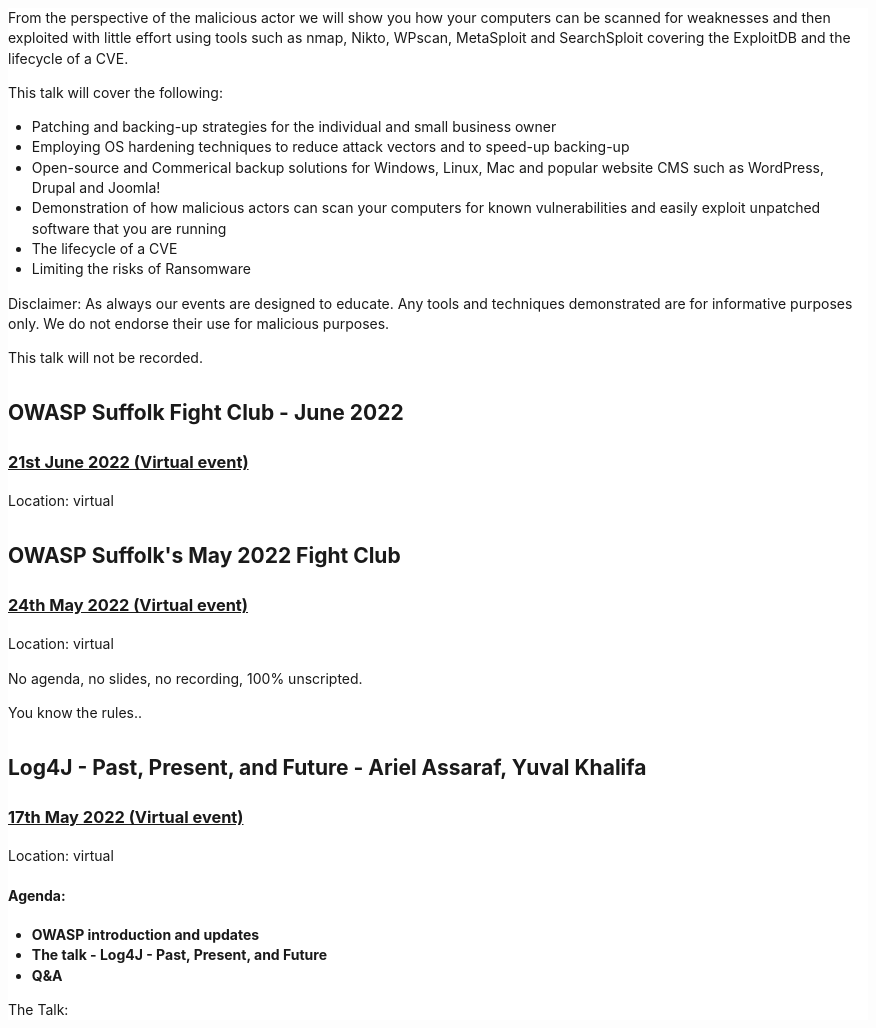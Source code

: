From the perspective of the malicious actor we will show you how your computers can be scanned for weaknesses and then exploited with little effort using tools such as nmap, Nikto, WPscan, MetaSploit and SearchSploit covering the ExploitDB and the lifecycle of a CVE.

This talk will cover the following:

- Patching and backing-up strategies for the individual and small business owner
- Employing OS hardening techniques to reduce attack vectors and to speed-up backing-up
- Open-source and Commerical backup solutions for Windows, Linux, Mac and popular website CMS such as WordPress, Drupal and Joomla!
- Demonstration of how malicious actors can scan your computers for known vulnerabilities and easily exploit unpatched software that you are running
- The lifecycle of a CVE
- Limiting the risks of Ransomware

Disclaimer: As always our events are designed to educate. Any tools and techniques demonstrated are for informative purposes only. We do not endorse their use for malicious purposes.

This talk will not be recorded.


## OWASP Suffolk Fight Club - June 2022 ##

### [21st June 2022 (Virtual event)](https://www.meetup.com/OWASP-Suffolk-Chapter/events/286141452/)

Location: virtual

## OWASP Suffolk's May 2022 Fight Club ##

### [24th May 2022 (Virtual event)](https://www.meetup.com/OWASP-Suffolk-Chapter/events/285668627/)

Location: virtual

No agenda, no slides, no recording, 100% unscripted.

You know the rules..

## Log4J - Past, Present, and Future - Ariel Assaraf, Yuval Khalifa ##

### [17th May 2022 (Virtual event)](https://www.meetup.com/OWASP-Suffolk-Chapter/events/285669333/)

Location: virtual

#### Agenda:

  - **OWASP introduction and updates**
  - **The talk - Log4J - Past, Present, and Future**
  - **Q&A**

The Talk:
